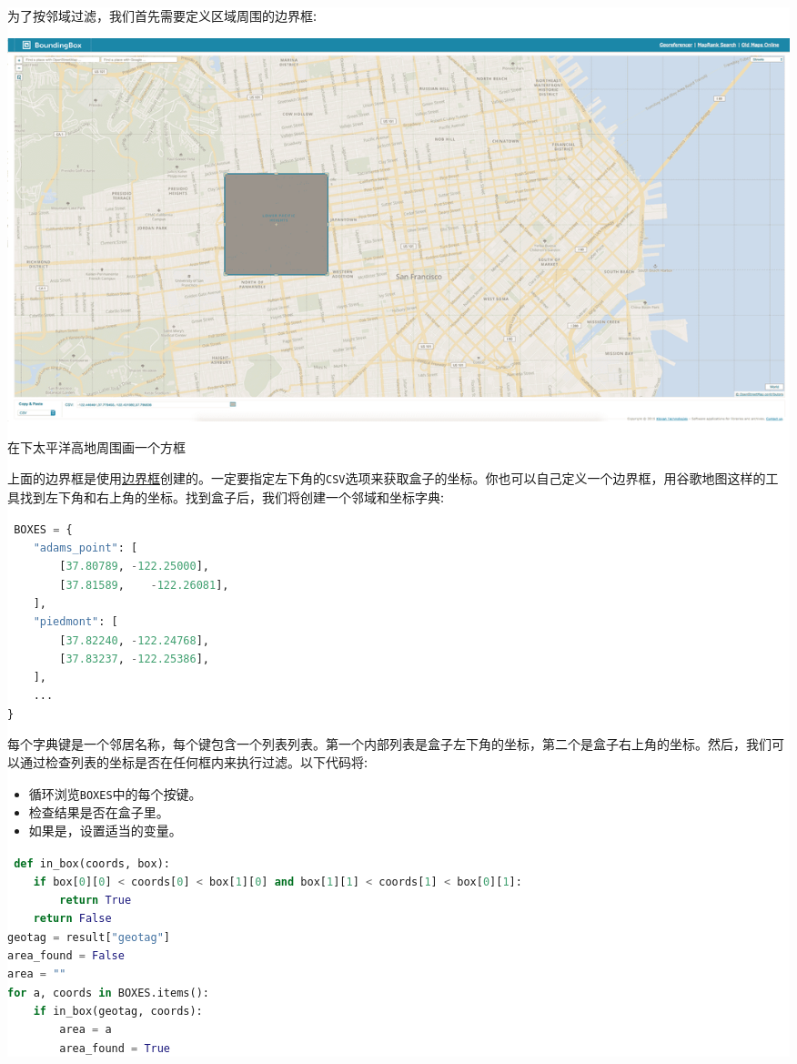 为了按邻域过滤，我们首先需要定义区域周围的边界框:

![bounding_box](img/21af66a45bca52dacf46fef28593c2c9.png)

在下太平洋高地周围画一个方框

上面的边界框是使用[边界框](https://boundingbox.klokantech.com/)创建的。一定要指定左下角的`CSV`选项来获取盒子的坐标。你也可以自己定义一个边界框，用谷歌地图这样的工具找到左下角和右上角的坐标。找到盒子后，我们将创建一个邻域和坐标字典:

```py
 BOXES = {
    "adams_point": [
        [37.80789, -122.25000],
        [37.81589,    -122.26081],
    ],
    "piedmont": [
        [37.82240, -122.24768],
        [37.83237, -122.25386],
    ],
    ...
} 
```

每个字典键是一个邻居名称，每个键包含一个列表列表。第一个内部列表是盒子左下角的坐标，第二个是盒子右上角的坐标。然后，我们可以通过检查列表的坐标是否在任何框内来执行过滤。以下代码将:

*   循环浏览`BOXES`中的每个按键。
*   检查结果是否在盒子里。
*   如果是，设置适当的变量。

```py
 def in_box(coords, box):
    if box[0][0] < coords[0] < box[1][0] and box[1][1] < coords[1] < box[0][1]:
        return True
    return False
geotag = result["geotag"]
area_found = False
area = ""
for a, coords in BOXES.items():
    if in_box(geotag, coords):
        area = a 
        area_found = True 
```
